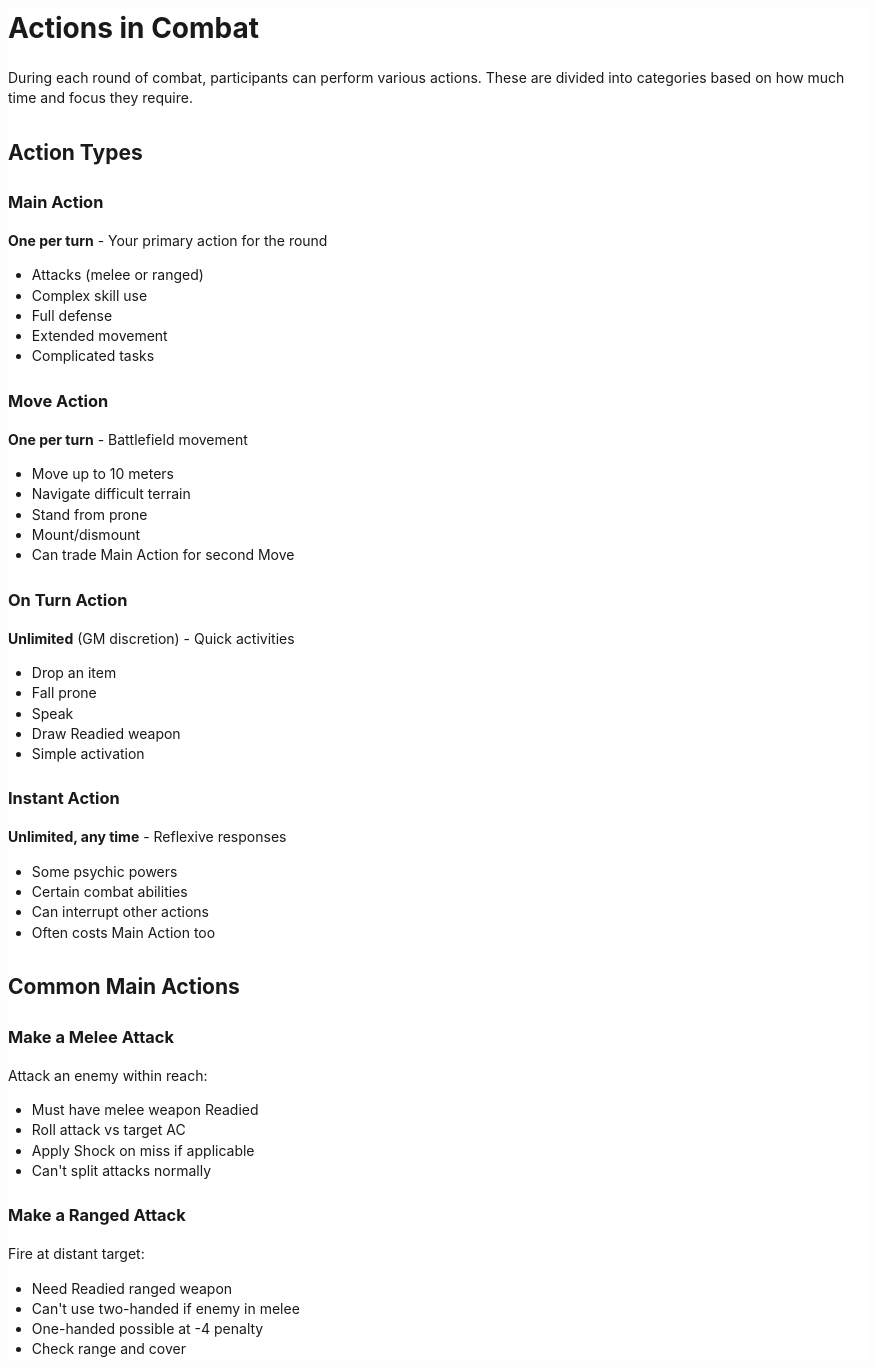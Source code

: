 # Actions in Combat

During each round of combat, participants can perform various actions. These are divided into categories based on how much time and focus they require.

## Action Types

### Main Action
**One per turn** - Your primary action for the round
- Attacks (melee or ranged)
- Complex skill use
- Full defense
- Extended movement
- Complicated tasks

### Move Action  
**One per turn** - Battlefield movement
- Move up to 10 meters
- Navigate difficult terrain
- Stand from prone
- Mount/dismount
- Can trade Main Action for second Move

### On Turn Action
**Unlimited** (GM discretion) - Quick activities
- Drop an item
- Fall prone
- Speak
- Draw Readied weapon
- Simple activation

### Instant Action
**Unlimited, any time** - Reflexive responses
- Some psychic powers
- Certain combat abilities
- Can interrupt other actions
- Often costs Main Action too

## Common Main Actions

### Make a Melee Attack
Attack an enemy within reach:
- Must have melee weapon Readied
- Roll attack vs target AC
- Apply Shock on miss if applicable
- Can't split attacks normally

### Make a Ranged Attack
Fire at distant target:
- Need Readied ranged weapon
- Can't use two-handed if enemy in melee
- One-handed possible at -4 penalty
- Check range and cover
